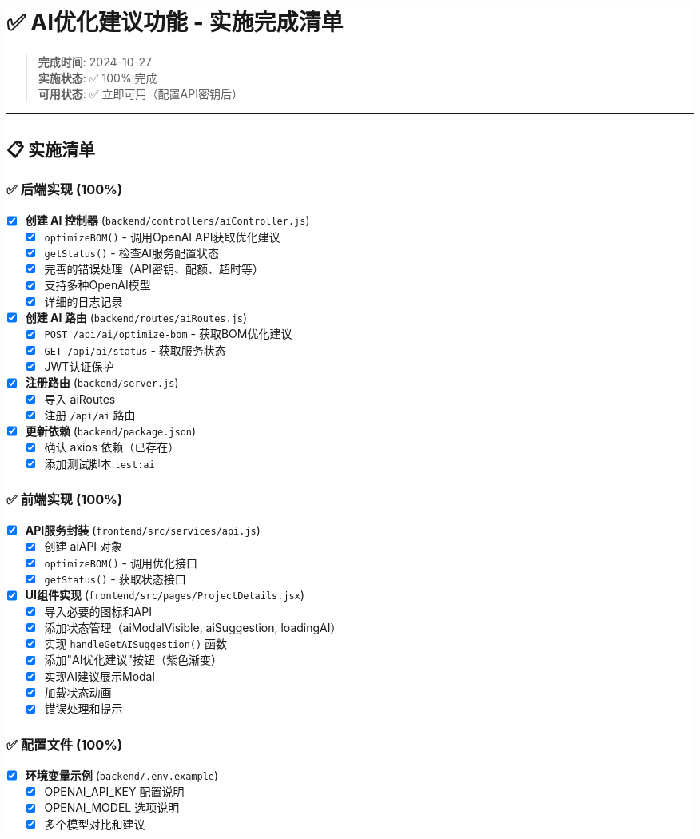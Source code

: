 # ✅ AI优化建议功能 - 实施完成清单

> **完成时间**: 2024-10-27  
> **实施状态**: ✅ 100% 完成  
> **可用状态**: ✅ 立即可用（配置API密钥后）

---

## 📋 实施清单

### ✅ 后端实现 (100%)

- [x] **创建 AI 控制器** (`backend/controllers/aiController.js`)
  - [x] `optimizeBOM()` - 调用OpenAI API获取优化建议
  - [x] `getStatus()` - 检查AI服务配置状态
  - [x] 完善的错误处理（API密钥、配额、超时等）
  - [x] 支持多种OpenAI模型
  - [x] 详细的日志记录

- [x] **创建 AI 路由** (`backend/routes/aiRoutes.js`)
  - [x] `POST /api/ai/optimize-bom` - 获取BOM优化建议
  - [x] `GET /api/ai/status` - 获取服务状态
  - [x] JWT认证保护

- [x] **注册路由** (`backend/server.js`)
  - [x] 导入 aiRoutes
  - [x] 注册 `/api/ai` 路由

- [x] **更新依赖** (`backend/package.json`)
  - [x] 确认 axios 依赖（已存在）
  - [x] 添加测试脚本 `test:ai`

### ✅ 前端实现 (100%)

- [x] **API服务封装** (`frontend/src/services/api.js`)
  - [x] 创建 aiAPI 对象
  - [x] `optimizeBOM()` - 调用优化接口
  - [x] `getStatus()` - 获取状态接口

- [x] **UI组件实现** (`frontend/src/pages/ProjectDetails.jsx`)
  - [x] 导入必要的图标和API
  - [x] 添加状态管理（aiModalVisible, aiSuggestion, loadingAI）
  - [x] 实现 `handleGetAISuggestion()` 函数
  - [x] 添加"AI优化建议"按钮（紫色渐变）
  - [x] 实现AI建议展示Modal
  - [x] 加载状态动画
  - [x] 错误处理和提示

### ✅ 配置文件 (100%)

- [x] **环境变量示例** (`backend/.env.example`)
  - [x] OPENAI_API_KEY 配置说明
  - [x] OPENAI_MODEL 选项说明
  - [x] 多个模型对比和建议
